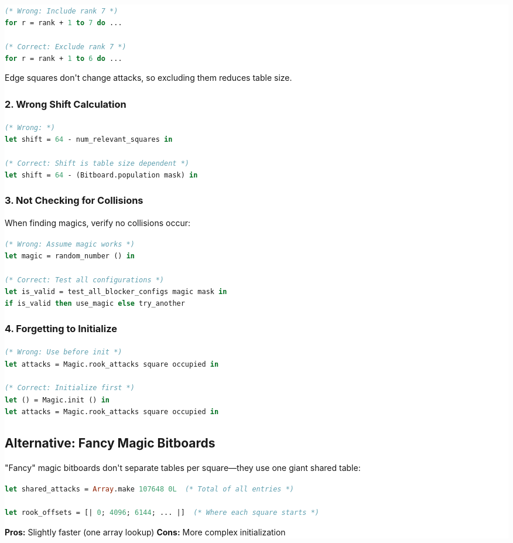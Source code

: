 ```ocaml
(* Wrong: Include rank 7 *)
for r = rank + 1 to 7 do ...

(* Correct: Exclude rank 7 *)
for r = rank + 1 to 6 do ...
```

Edge squares don't change attacks, so excluding them reduces table size.

### 2. Wrong Shift Calculation

```ocaml
(* Wrong: *)
let shift = 64 - num_relevant_squares in

(* Correct: Shift is table size dependent *)
let shift = 64 - (Bitboard.population mask) in
```

### 3. Not Checking for Collisions

When finding magics, verify no collisions occur:

```ocaml
(* Wrong: Assume magic works *)
let magic = random_number () in

(* Correct: Test all configurations *)
let is_valid = test_all_blocker_configs magic mask in
if is_valid then use_magic else try_another
```

### 4. Forgetting to Initialize

```ocaml
(* Wrong: Use before init *)
let attacks = Magic.rook_attacks square occupied in

(* Correct: Initialize first *)
let () = Magic.init () in
let attacks = Magic.rook_attacks square occupied in
```

## Alternative: Fancy Magic Bitboards

"Fancy" magic bitboards don't separate tables per square—they use one giant shared table:

```ocaml
let shared_attacks = Array.make 107648 0L  (* Total of all entries *)

let rook_offsets = [| 0; 4096; 6144; ... |]  (* Where each square starts *)
```

**Pros:** Slightly faster (one array lookup)
**Cons:** More complex initialization
